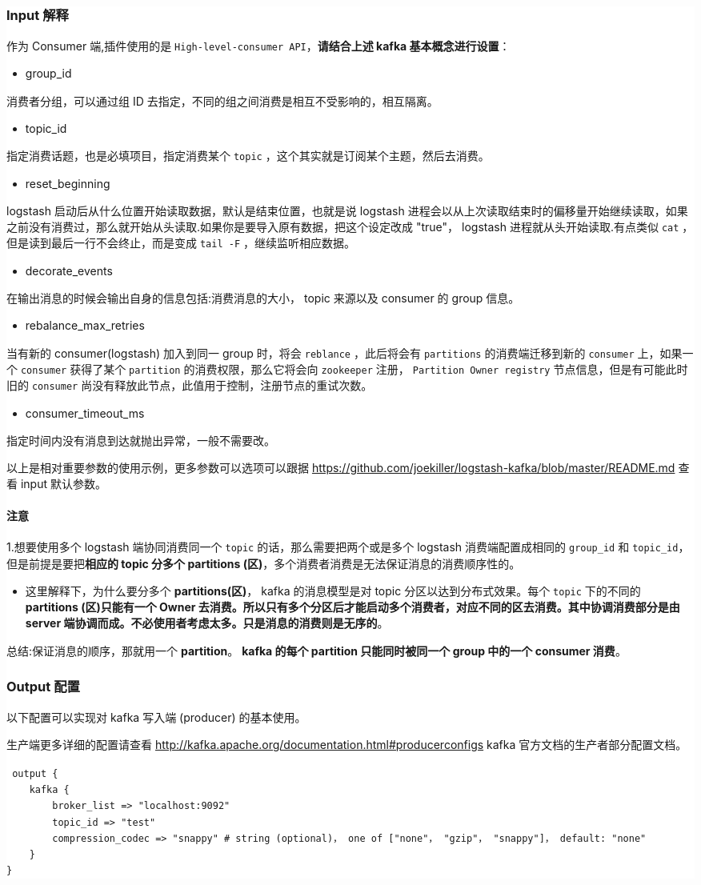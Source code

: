 ### Input 解释

作为 Consumer 端,插件使用的是 `High-level-consumer API`，**请结合上述 kafka 基本概念进行设置**：

* group_id

消费者分组，可以通过组 ID 去指定，不同的组之间消费是相互不受影响的，相互隔离。

* topic_id

指定消费话题，也是必填项目，指定消费某个 `topic` ，这个其实就是订阅某个主题，然后去消费。

* reset_beginning

logstash 启动后从什么位置开始读取数据，默认是结束位置，也就是说 logstash 进程会以从上次读取结束时的偏移量开始继续读取，如果之前没有消费过，那么就开始从头读取.如果你是要导入原有数据，把这个设定改成 "true"， logstash 进程就从头开始读取.有点类似 `cat` ，但是读到最后一行不会终止，而是变成 `tail -F` ，继续监听相应数据。

* decorate_events

在输出消息的时候会输出自身的信息包括:消费消息的大小， topic 来源以及 consumer 的 group 信息。

* rebalance\_max\_retries

当有新的 consumer(logstash) 加入到同一 group 时，将会 `reblance` ，此后将会有 `partitions` 的消费端迁移到新的 `consumer` 上，如果一个 `consumer` 获得了某个 `partition` 的消费权限，那么它将会向 `zookeeper` 注册， `Partition Owner registry` 节点信息，但是有可能此时旧的 `consumer` 尚没有释放此节点，此值用于控制，注册节点的重试次数。

* consumer\_timeout\_ms

指定时间内没有消息到达就抛出异常，一般不需要改。

以上是相对重要参数的使用示例，更多参数可以选项可以跟据 <https://github.com/joekiller/logstash-kafka/blob/master/README.md> 查看 input 默认参数。

#### 注意

1.想要使用多个 logstash 端协同消费同一个 `topic` 的话，那么需要把两个或是多个 logstash 消费端配置成相同的 `group_id` 和 `topic_id`， 但是前提是要把**相应的 topic 分多个 partitions (区)**，多个消费者消费是无法保证消息的消费顺序性的。

* 这里解释下，为什么要分多个 **partitions(区)**， kafka 的消息模型是对 topic 分区以达到分布式效果。每个 `topic` 下的不同的 **partitions (区)**只能有一个 **Owner** 去消费。所以只有多个分区后才能启动多个消费者，对应不同的区去消费。其中协调消费部分是由 server 端协调而成。不必使用者考虑太多。只是**消息的消费则是无序的**。

总结:保证消息的顺序，那就用一个 **partition**。 **kafka 的每个 partition 只能同时被同一个 group 中的一个 consumer 消费**。

### Output 配置

以下配置可以实现对 kafka 写入端 (producer) 的基本使用。

生产端更多详细的配置请查看 <http://kafka.apache.org/documentation.html#producerconfigs> kafka 官方文档的生产者部分配置文档。

```
 output {
    kafka {
        broker_list => "localhost:9092"
        topic_id => "test"
        compression_codec => "snappy" # string (optional)， one of ["none"， "gzip"， "snappy"]， default: "none"
    }
}
```

